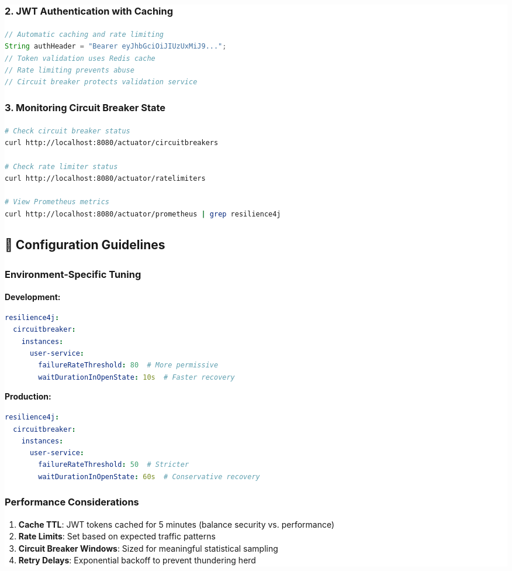 ### 2. JWT Authentication with Caching

```java
// Automatic caching and rate limiting
String authHeader = "Bearer eyJhbGciOiJIUzUxMiJ9...";
// Token validation uses Redis cache
// Rate limiting prevents abuse
// Circuit breaker protects validation service
```

### 3. Monitoring Circuit Breaker State

```bash
# Check circuit breaker status
curl http://localhost:8080/actuator/circuitbreakers

# Check rate limiter status
curl http://localhost:8080/actuator/ratelimiters

# View Prometheus metrics
curl http://localhost:8080/actuator/prometheus | grep resilience4j
```

## 🔧 Configuration Guidelines

### Environment-Specific Tuning

**Development:**
```yaml
resilience4j:
  circuitbreaker:
    instances:
      user-service:
        failureRateThreshold: 80  # More permissive
        waitDurationInOpenState: 10s  # Faster recovery
```

**Production:**
```yaml
resilience4j:
  circuitbreaker:
    instances:
      user-service:
        failureRateThreshold: 50  # Stricter
        waitDurationInOpenState: 60s  # Conservative recovery
```

### Performance Considerations

1. **Cache TTL**: JWT tokens cached for 5 minutes (balance security vs. performance)
2. **Rate Limits**: Set based on expected traffic patterns
3. **Circuit Breaker Windows**: Sized for meaningful statistical sampling
4. **Retry Delays**: Exponential backoff to prevent thundering herd
